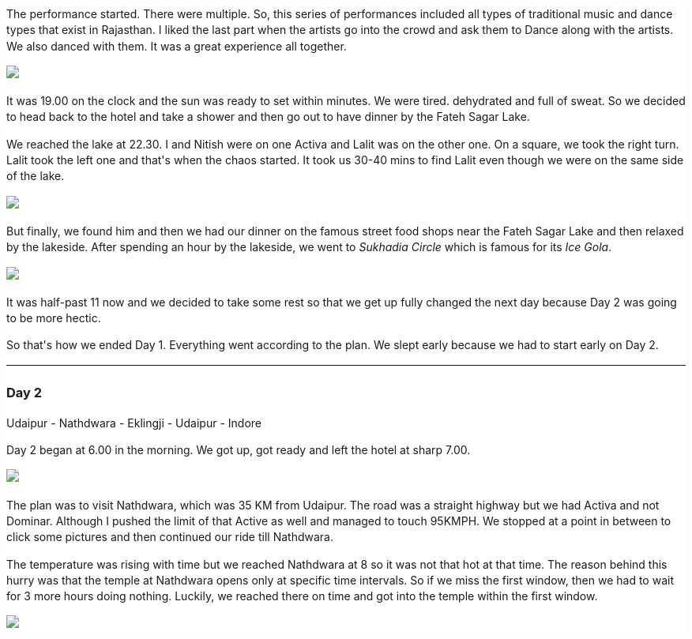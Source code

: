 The performance started. There were multiple. So, this series of performances included all types of traditional music and dance types that exist in Rajasthan.
I liked the last part when the artists go into the crowd and ask them to Dance along with the artists. We also danced with them. It was a great experience all together.

<img src="https://res.cloudinary.com/designu/image/upload/v1585420382/images/weekend-in-udaipur/MVIMG_20180407_190257.jpg" height="200" />

It was 19.00 on the clock and the sun was ready to set within minutes. We were tired. dehydrated and full of sweat. So we decided to head back to the hotel and take a shower and then go out to have dinner by the Fateh Sagar Lake. 
 
 We reached the lake at 22.30. I and Nitish were on one Activa and Lalit was on the other one. On a square, we took the right turn. Lalit took the left one and that's when the chaos started.
 It took us 30-40 mins to find Lalit even though we were on the same side of the lake.   
 
 <img src="https://res.cloudinary.com/designu/image/upload/v1585420415/images/weekend-in-udaipur/MVIMG_20180408_200744.jpg" height="200" />
 
 But finally, we found him and then we had our dinner on the famous street food shops near the Fateh Sagar Lake and then relaxed by the lakeside.
 After spending an hour by the lakeside, we went to _Sukhadia Circle_ which is famous for its _Ice Gola_.
 
 <img src="https://res.cloudinary.com/designu/image/upload/v1585420482/images/weekend-in-udaipur/MVIMG_20180407_230826.jpg" height="200" />
 
 It was half-past 11 now and we decided to take some rest so that we get up fully changed the next day because Day 2 was going to be more hectic. 


So that's how we ended Day 1. Everything went according to the plan. We slept early because we had to start early on Day 2.
 


---------------------------------------------------------

### Day 2

Udaipur - Nathdwara - Eklingji - Udaipur - Indore


Day 2 began at 6.00 in the morning. We got up, got ready and left the hotel at sharp 7.00.

<img src="https://res.cloudinary.com/designu/image/upload/v1585420335/images/weekend-in-udaipur/MVIMG_20180408_065555.jpg" height="200" />

The plan was to visit Nathdwara, which was 35 KM from Udaipur. The road was a straight highway but we had Activa and not Dominar.
Although I pushed the limit of that Active as well and managed to touch 95KMPH. We stopped at a point in between to click some pictures and then continued our ride till Nathdwara.


The temperature was rising with time but we reached Nathdwara at 8 so it was not that hot at that time. 
The reason behind this hurry was that the temple at Nathdwara opens only at specific time intervals. So if we miss the first window, then we had to wait for 3 more hours doing nothing.
Luckily, we reached there on time and got into the temple within the first window. 

<img src="https://res.cloudinary.com/designu/image/upload/v1584838267/images/weekend-in-udaipur/MVIMG_20180407_175644.jpg" height="200" />
